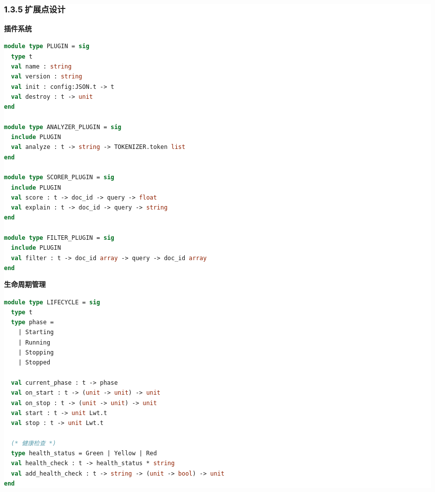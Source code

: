 ### 1.3.5 扩展点设计

**插件系统**
```ocaml
module type PLUGIN = sig
  type t
  val name : string
  val version : string
  val init : config:JSON.t -> t
  val destroy : t -> unit
end

module type ANALYZER_PLUGIN = sig
  include PLUGIN
  val analyze : t -> string -> TOKENIZER.token list
end

module type SCORER_PLUGIN = sig
  include PLUGIN
  val score : t -> doc_id -> query -> float
  val explain : t -> doc_id -> query -> string
end

module type FILTER_PLUGIN = sig
  include PLUGIN
  val filter : t -> doc_id array -> query -> doc_id array
end
```

**生命周期管理**
```ocaml
module type LIFECYCLE = sig
  type t
  type phase = 
    | Starting
    | Running
    | Stopping
    | Stopped
  
  val current_phase : t -> phase
  val on_start : t -> (unit -> unit) -> unit
  val on_stop : t -> (unit -> unit) -> unit
  val start : t -> unit Lwt.t
  val stop : t -> unit Lwt.t
  
  (* 健康检查 *)
  type health_status = Green | Yellow | Red
  val health_check : t -> health_status * string
  val add_health_check : t -> string -> (unit -> bool) -> unit
end
```

